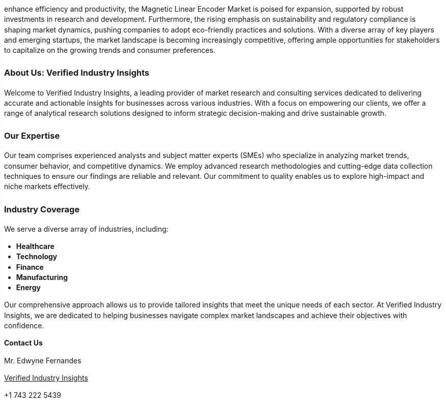 enhance efficiency and productivity, the Magnetic Linear Encoder Market is poised for expansion, supported by robust investments in research and development. Furthermore, the rising emphasis on sustainability and regulatory compliance is shaping market dynamics, pushing companies to adopt eco-friendly practices and solutions. With a diverse array of key players and emerging startups, the market landscape is becoming increasingly competitive, offering ample opportunities for stakeholders to capitalize on the growing trends and consumer preferences.</p><h3>About Us: Verified Industry Insights</h3><p>Welcome to Verified Industry Insights, a leading provider of market research and consulting services dedicated to delivering accurate and actionable insights for businesses across various industries. With a focus on empowering our clients, we offer a range of analytical research solutions designed to inform strategic decision-making and drive sustainable growth.</p><h3>Our Expertise</h3><p>Our team comprises experienced analysts and subject matter experts (SMEs) who specialize in analyzing market trends, consumer behavior, and competitive dynamics. We employ advanced research methodologies and cutting-edge data collection techniques to ensure our findings are reliable and relevant. Our commitment to quality enables us to explore high-impact and niche markets effectively.</p><h3>Industry Coverage</h3><p>We serve a diverse array of industries, including:</p><ul><li><strong>Healthcare</strong></li><li><strong>Technology</strong></li><li><strong>Finance</strong></li><li><strong>Manufacturing</strong></li><li><strong>Energy</strong></li></ul><p>Our comprehensive approach allows us to provide tailored insights that meet the unique needs of each sector. At Verified Industry Insights, we are dedicated to helping businesses navigate complex market landscapes and achieve their objectives with confidence.</p><p><strong>Contact Us</strong></p><p>Mr. Edwyne Fernandes</p><p><a href="https://www.verifiedindustryinsights.com/">Verified Industry Insights</a></p><p>+1 743 222 5439</p>
